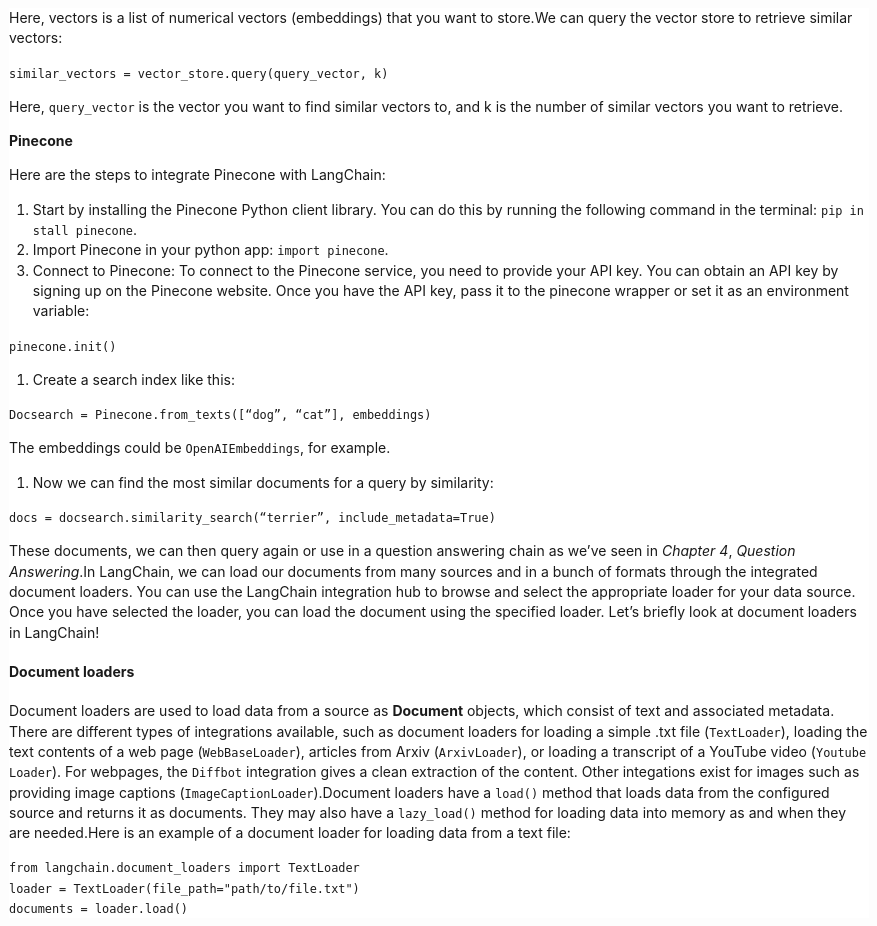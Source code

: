 Here, vectors is a list of numerical vectors (embeddings) that you want to store.We can query the vector store to retrieve similar vectors:

```
similar_vectors = vector_store.query(query_vector, k)
```

Here, `query_vector` is the vector you want to find similar vectors to, and k is the number of similar vectors you want to retrieve.

**Pinecone**

Here are the steps to integrate Pinecone with LangChain:

1. Start by installing the Pinecone Python client library. You can do this by running the following command in the terminal: `pip install pinecone`.
2. Import Pinecone in your python app: `import pinecone`.
3. Connect to Pinecone: To connect to the Pinecone service, you need to provide your API key. You can obtain an API key by signing up on the Pinecone website. Once you have the API key, pass it to the pinecone wrapper or set it as an environment variable:&#x20;

```
pinecone.init()
```

1. Create a search index like this:

```
Docsearch = Pinecone.from_texts([“dog”, “cat”], embeddings)
```

The embeddings could be `OpenAIEmbeddings`, for example.

1. Now we can find the most similar documents for a query by similarity:

```
docs = docsearch.similarity_search(“terrier”, include_metadata=True)
```

These documents, we can then query again or use in a question answering chain as we’ve seen in _Chapter 4_, _Question Answering_.In LangChain, we can load our documents from many sources and in a bunch of formats through the integrated document loaders. You can use the LangChain integration hub to browse and select the appropriate loader for your data source. Once you have selected the loader, you can load the document using the specified loader. Let’s briefly look at document loaders in LangChain!

#### Document loaders

Document loaders are used to load data from a source as **Document** objects, which consist of text and associated metadata. There are different types of integrations available, such as document loaders for loading a simple .txt file (`TextLoader`), loading the text contents of a web page (`WebBaseLoader`), articles from Arxiv (`ArxivLoader`), or loading a transcript of a YouTube video (`YoutubeLoader`). For webpages, the `Diffbot` integration gives a clean extraction of the content. Other integations exist for images such as providing image captions (`ImageCaptionLoader`).Document loaders have a `load()` method that loads data from the configured source and returns it as documents. They may also have a `lazy_load()` method for loading data into memory as and when they are needed.Here is an example of a document loader for loading data from a text file:

```
from langchain.document_loaders import TextLoader
loader = TextLoader(file_path="path/to/file.txt")
documents = loader.load()
```
